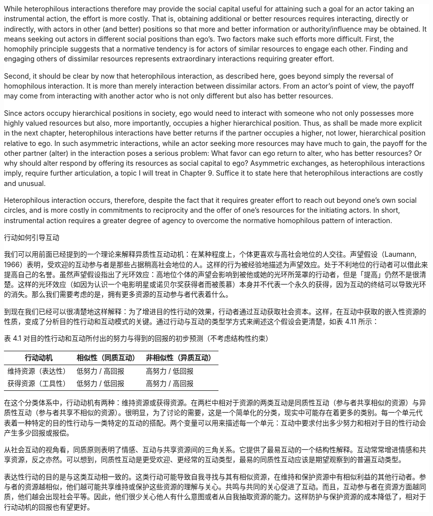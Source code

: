 While heterophilous interactions therefore may provide the social capital useful for attaining such a goal for an actor taking an instrumental action, the effort is more costly. That is, obtaining additional or better resources requires interacting, directly or indirectly, with actors in other (and better) positions so that more and better information or authority/influence may be obtained. It means seeking out actors in different social positions than ego’s. Two factors make such efforts more difficult. First, the homophily principle suggests that a normative tendency is for actors of similar resources to engage each other. Finding and engaging others of dissimilar resources represents extraordinary interactions requiring greater effort.

Second, it should be clear by now that heterophilous interaction, as described here, goes beyond simply the reversal of homophilous interaction. It is more than merely interaction between dissimilar actors. From an actor’s point of view, the payoff may come from interacting with another actor who is not only different but also has better resources.

Since actors occupy hierarchical positions in society, ego would need to interact with someone who not only possesses more highly valued resources but also, more importantly, occupies a higher hierarchical position. Thus, as shall be made more explicit in the next chapter, heterophilous interactions have better returns if the partner occupies a higher, not lower, hierarchical position relative to ego. In such asymmetric interactions, while an actor seeking more resources may have much to gain, the payoff for the other partner (alter) in the interaction poses a serious problem: What favor can ego return to alter, who has better resources? Or why should alter respond by offering its resources as social capital to ego? Asymmetric exchanges, as heterophilous interactions imply, require further articulation, a topic I will treat in Chapter 9. Suffice it to state here that heterophilous interactions are costly and unusual.

Heterophilous interaction occurs, therefore, despite the fact that it requires greater effort to reach out beyond one’s own social circles, and is more costly in commitments to reciprocity and the offer of one’s resources for the initiating actors. In short, instrumental action requires a greater degree of agency to overcome the normative homophilous pattern of interaction.

行动如何引导互动

我们可以用前面已经提到的一个理论来解释异质性互动动机：在某种程度上，个体更喜欢与高社会地位的人交往。声望假设（Laumann, 1966）表明，受欢迎的互动参与者是那些占据稍高社会地位的人。这样的行为被经验地描述为声望效应。处于不利地位的行动者可以借此来提高自己的名誉。虽然声望假设指出了光环效应：高地位个体的声望会影响到被他或她的光环所笼罩的行动者，但是「提高」仍然不是很清楚。这样的光环效应（如因为认识一个电影明星或诺贝尔奖获得者而被羨慕）本身并不代表一个永久的获得，因为互动的终结可以导致光环的消失。那么我们需要考虑的是，拥有更多资源的互动参与者代表着什么。

到现在我们已经可以很凊楚地这样解释：为了增进目的性行动的效果，行动者通过互动获取社会资本。这样，在互动中获取的嵌入性资源的性质，变成了分析目的性行动和互动模式的关键。通过行动与互动的类型学方式来阐述这个假设会更清楚，如表 4.11 所示：

表 4.1 对目的性行动和互动所付出的努力与得到的回报的初步预测（不考虑结构性约束）

| 行动动机 | 相似性（同质互动）| 非相似性（异质互动）|
| --- | --- | --- |
| 维持资源（表达性） | 低努力 / 高回报 | 高努力 / 低回报 |
| 获得资源（工具性） | 低努力 / 低回报 | 高努力 / 高回报 |

在这个分类体系中，行动动机有两种：维持资源或获得资源。在两栏中相对于资源的两类互动是同质性互动（参与者共享相似的资源）与异质性互动（参与者共享不相似的资源）。很明显，为了讨论的需要，这是一个简单化的分类，现实中可能存在着更多的类别。每一个单元代表着一种特定的目的性行动与一类特定的互动的搭配。两个变量可以用来描述每一个单元：互动中要求付出多少努力和相对于目的性行动会产生多少回报或报偿。

从社会互动的视角看，同质原则表明了情感、互动与共享资源间的三角关系。它提供了最易互动的一个结构性解释。互动常常增进情感和共享资源，反之亦然。可以想到，同质性互动是更受欢迎、更经常的互动类型，最易的同质性互动应该是期望观察到的普遍互动类型。

表达性行动的目的是与这类互动相一致的。这类行动可能导致自我寻找与其有相似资源，在维持和保护资源中有相似利益的其他行动者。参与者的资源越相似，他们越可能共享维持或保护这些资源的理解与关心。共鸣与共同的关心促进了互动。而且，互动参与者在资源方面越同质，他们越会出现社会平等。因此，他们很少关心他人有什么意图或者从自我抽取资源的能力。这样防护与保护资源的成本降低了，相对于行动动机的回报也有望更好。
